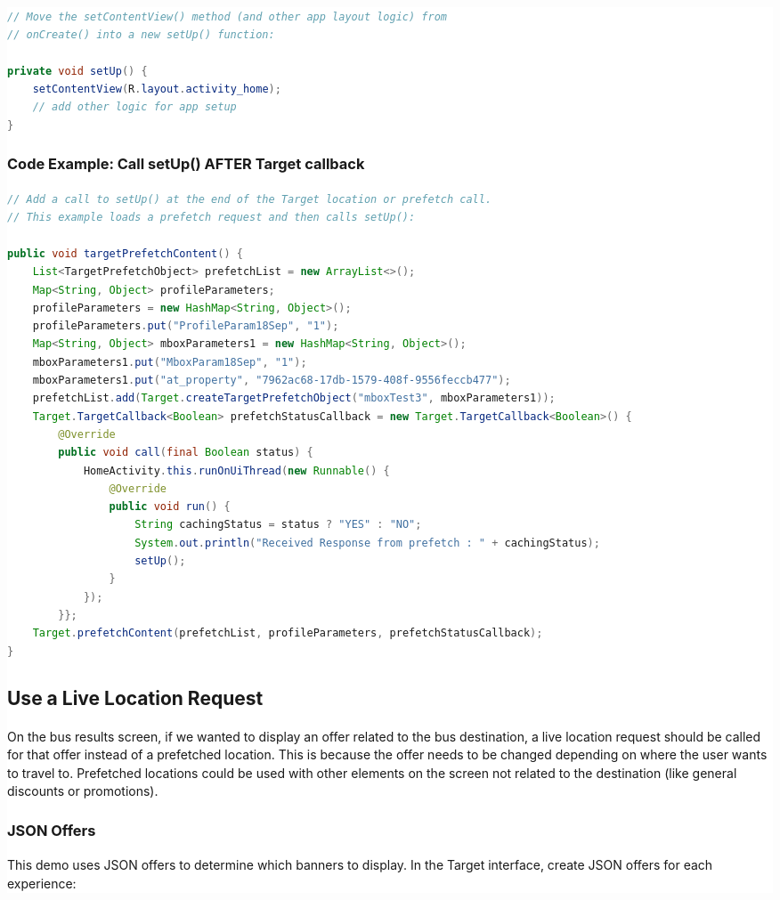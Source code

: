 ```java
// Move the setContentView() method (and other app layout logic) from
// onCreate() into a new setUp() function:

private void setUp() {
    setContentView(R.layout.activity_home);
    // add other logic for app setup
}
```

### Code Example:  Call setUp() AFTER Target callback  

```java
// Add a call to setUp() at the end of the Target location or prefetch call.
// This example loads a prefetch request and then calls setUp():

public void targetPrefetchContent() {
    List<TargetPrefetchObject> prefetchList = new ArrayList<>();
    Map<String, Object> profileParameters;
    profileParameters = new HashMap<String, Object>();
    profileParameters.put("ProfileParam18Sep", "1");
    Map<String, Object> mboxParameters1 = new HashMap<String, Object>();
    mboxParameters1.put("MboxParam18Sep", "1");
    mboxParameters1.put("at_property", "7962ac68-17db-1579-408f-9556feccb477");
    prefetchList.add(Target.createTargetPrefetchObject("mboxTest3", mboxParameters1));
    Target.TargetCallback<Boolean> prefetchStatusCallback = new Target.TargetCallback<Boolean>() {
        @Override
        public void call(final Boolean status) {
            HomeActivity.this.runOnUiThread(new Runnable() {
                @Override
                public void run() {
                    String cachingStatus = status ? "YES" : "NO";
                    System.out.println("Received Response from prefetch : " + cachingStatus);
                    setUp();
                }
            });
        }};
    Target.prefetchContent(prefetchList, profileParameters, prefetchStatusCallback);
}
```

## Use a Live Location Request

On the bus results screen, if we wanted to display an offer related to the bus destination, a live location request should be called for that offer instead of a prefetched location. This is because the offer needs to be changed depending on where the user wants to travel to. Prefetched locations could be used with other elements on the screen not related to the destination (like general discounts or promotions).

### JSON Offers

This demo uses JSON offers to determine which banners to display. In the Target interface, create JSON offers for each experience:
